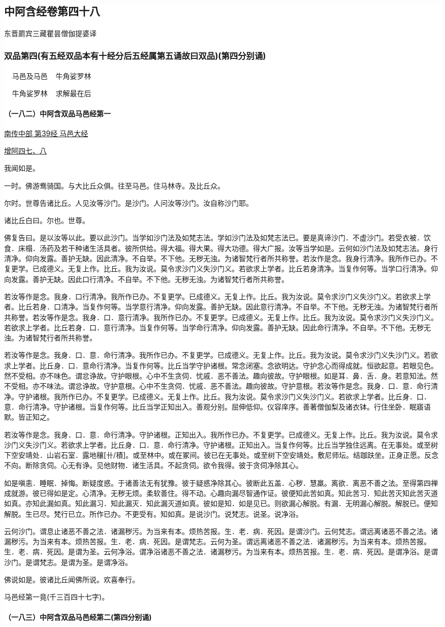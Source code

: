 ## 中阿含经卷第四十八

东晋罽宾三藏瞿昙僧伽提婆译

### 双品第四(有五经双品本有十经分后五经属第五诵故曰双品)(第四分别诵)

&nbsp;&nbsp;&nbsp;&nbsp;马邑及马邑&nbsp;&nbsp;&nbsp;&nbsp;牛角娑罗林

&nbsp;&nbsp;&nbsp;&nbsp;牛角娑罗林&nbsp;&nbsp;&nbsp;&nbsp;求解最在后

#### （一八二）中阿含双品马邑经第一 <a name="182"></a>

[南传中部 第39经 马邑大经](https://github.com/gwsice/buddhism/blob/master/%E6%97%A9%E6%9C%9F/%E5%8D%97%E4%BC%A0%E4%B8%AD%E9%83%A8/039%20%E9%A9%AC%E9%82%91%E5%A4%A7%E7%BB%8F.md)

[增阿四七、八](https://github.com/gwsice/buddhism/blob/master/%E6%97%A9%E6%9C%9F/%E5%A2%9E%E4%B8%80%E9%98%BF%E5%90%AB%E7%BB%8F/47.md#8)

我闻如是。

一时。佛游鸯骑国。与大比丘众俱。往至马邑。住马林寺。及比丘众。

尔时。世尊告诸比丘。人见汝等沙门。是沙门。人问汝等沙门。汝自称沙门耶。

诸比丘白曰。尔也。世尊。

佛复告曰。是以汝等以此。要以此沙门。当学如沙门法及如梵志法。学如沙门法及如梵志法已。要是真谛沙门．不虚沙门。若受衣被．饮食．床榻．汤药及若干种诸生活具者。彼所供给。得大福。得大果。得大功德。得大广报。汝等当学如是。云何如沙门法及如梵志法。身行清净。仰向发露。善护无缺。因此清净。不自举。不下他。无秽无浊。为诸智梵行者所共称誉。若汝作是念。我身行清净。我所作已办。不复更学。已成德义。无复上作。比丘。我为汝说。莫令求沙门义失沙门义。若欲求上学者。比丘若身清净。当复作何等。当学口行清净。仰向发露。善护无缺。因此口行清净。不自举。不下他。无秽无浊。为诸智梵行者所共称誉。

若汝等作是念。我身．口行清净。我所作已办。不复更学。已成德义。无复上作。比丘。我为汝说。莫令求沙门义失沙门义。若欲求上学者。比丘若身．口清净。当复作何等。当学意行清净。仰向发露。善护无缺。因此意行清净。不自举。不下他。无秽无浊。为诸智梵行者所共称誉。若汝等作是念。我身．口．意行清净。我所作已办。不复更学。已成德义。无复上作。比丘。我为汝说。莫令求沙门义失沙门义。若欲求上学者。比丘若身．口．意行清净。当复作何等。当学命行清净。仰向发露。善护无缺。因此命行清净。不自举。不下他。无秽无浊。为诸智梵行者所共称誉。

若汝等作是念。我身．口．意．命行清净。我所作已办。不复更学。已成德义。无复上作。比丘。我为汝说。莫令求沙门义失沙门义。若欲求上学者。比丘身．口．意命行清净。当复作何等。比丘当学守护诸根。常念闭塞。念欲明达。守护念心而得成就。恒欲起意。若眼见色。然不受相。亦不味色。谓忿诤故。守护眼根。心中不生贪伺．忧戚．恶不善法。趣向彼故。守护眼根。如是耳．鼻．舌．身。若意知法。然不受相。亦不味法。谓忿诤故。守护意根。心中不生贪伺．忧戚．恶不善法。趣向彼故。守护意根。若汝等作是念。我身．口．意．命行清净。守护诸根。我所作已办。不复更学。已成德义。无复上作。比丘。我为汝说。莫令求沙门义失沙门义。若欲求上学者。比丘身．口．意．命行清净。守护诸根。当复作何等。比丘当学正知出入。善观分别。屈伸低仰。仪容庠序。善著僧伽梨及诸衣钵。行住坐卧．眠寤语默。皆正知之。

若汝等作是念。我身．口．意．命行清净。守护诸根。正知出入。我所作已办。不复更学。已成德义。无复上作。比丘。我为汝说。莫令求沙门义失沙门义。若欲求上学者。比丘身．口．意．命行清净。守护诸根。正知出入。当复作何等。比丘当学独住远离。在无事处。或至树下空安靖处．山岩石室．露地穰[卄/積]。或至林中。或在冢间。彼已在无事处。或至树下空安靖处。敷尼师坛。结跏趺坐。正身正愿。反念不向。断除贪伺。心无有诤。见他财物．诸生活具。不起贪伺。欲令我得。彼于贪伺净除其心。

如是嗔恚．睡眠．掉悔。断疑度惑。于诸善法无有犹豫。彼于疑惑净除其心。彼断此五盖．心秽．慧羸。离欲．离恶不善之法。至得第四禅成就游。彼已得如是定。心清净。无秽无烦。柔软善住。得不动。心趣向漏尽智通作证。彼便知此苦如真。知此苦习．知此苦灭知此苦灭道如真。亦知此漏如真。知此漏习．知此漏灭．知此漏灭道如真。彼如是知．如是见已。则欲漏心解脱。有漏．无明漏心解脱。解脱已。便知解脱。生已尽。梵行已立。所作已办。不更受有。知如真。是说沙门。说梵志。说圣。说净浴。

云何沙门。谓息止诸恶不善之法．诸漏秽污。为当来有本。烦热苦报。生．老．病．死因。是谓沙门。云何梵志。谓远离诸恶不善之法。诸漏秽污。为当来有本。烦热苦报。生．老．病．死因。是谓梵志。云何为圣。谓远离诸恶不善之法．诸漏秽污。为当来有本。烦热苦报。生．老．病．死因。是谓为圣。云何净浴。谓净浴诸恶不善之法．诸漏秽污。为当来有本。烦热苦报。生．老．病．死因。是谓净浴。是谓沙门。是谓梵志。是谓为圣。是谓净浴。

佛说如是。彼诸比丘闻佛所说。欢喜奉行。

马邑经第一竟(千三百四十七字)。

#### （一八三）中阿含双品马邑经第二(第四分别诵) <a name="ma-yi-jing"></a> <a name="183"></a>
